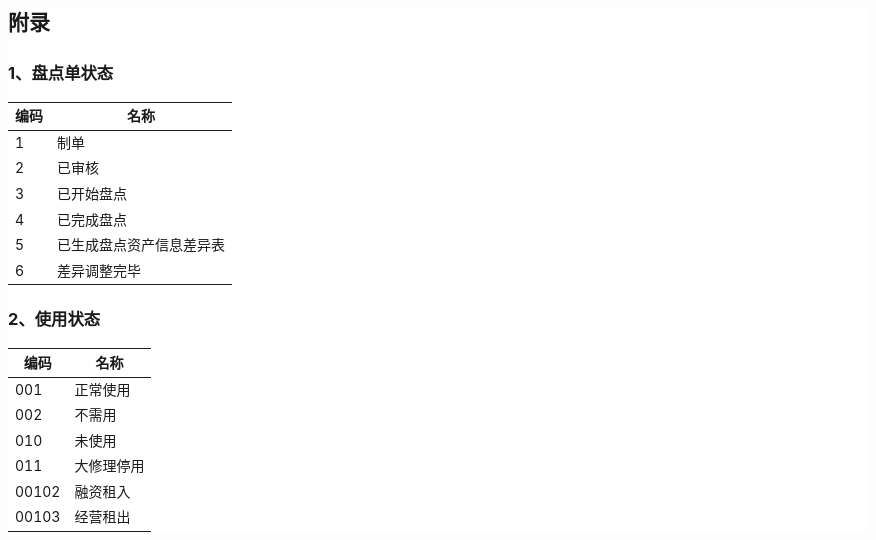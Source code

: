 

## 附录

### <span id="stocktakingStatus">1、盘点单状态</span>

| 编码   | 名称 |
| ------ | ---- |
| 1 | 制单 |
| 2 | 已审核 |
| 3 | 已开始盘点 |
| 4 | 已完成盘点 |
| 5 | 已生成盘点资产信息差异表 |
| 6 | 差异调整完毕 |

### <span id="useStatus">2、使用状态</span>

| 编码   | 名称 |
| ------ | ---- |
| 001 | 正常使用 |
| 002 | 不需用 |
| 010 | 未使用 |
| 011 | 大修理停用 |
| 00102 | 融资租入 |
| 00103 | 经营租出 |